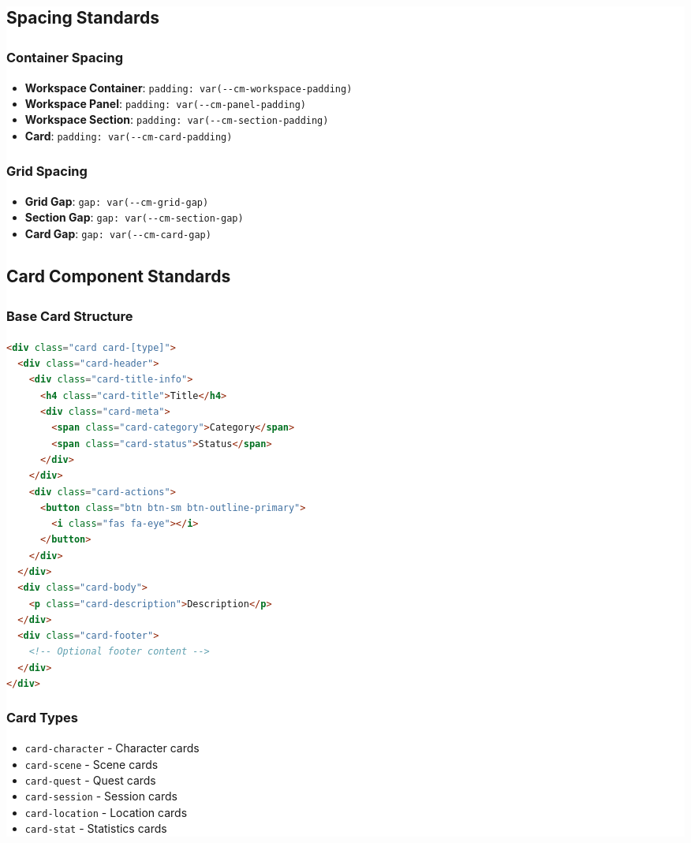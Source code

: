 ## Spacing Standards

### Container Spacing

- **Workspace Container**: `padding: var(--cm-workspace-padding)`
- **Workspace Panel**: `padding: var(--cm-panel-padding)`
- **Workspace Section**: `padding: var(--cm-section-padding)`
- **Card**: `padding: var(--cm-card-padding)`

### Grid Spacing

- **Grid Gap**: `gap: var(--cm-grid-gap)`
- **Section Gap**: `gap: var(--cm-section-gap)`
- **Card Gap**: `gap: var(--cm-card-gap)`

## Card Component Standards

### Base Card Structure

```html
<div class="card card-[type]">
  <div class="card-header">
    <div class="card-title-info">
      <h4 class="card-title">Title</h4>
      <div class="card-meta">
        <span class="card-category">Category</span>
        <span class="card-status">Status</span>
      </div>
    </div>
    <div class="card-actions">
      <button class="btn btn-sm btn-outline-primary">
        <i class="fas fa-eye"></i>
      </button>
    </div>
  </div>
  <div class="card-body">
    <p class="card-description">Description</p>
  </div>
  <div class="card-footer">
    <!-- Optional footer content -->
  </div>
</div>
```

### Card Types

- `card-character` - Character cards
- `card-scene` - Scene cards
- `card-quest` - Quest cards
- `card-session` - Session cards
- `card-location` - Location cards
- `card-stat` - Statistics cards
